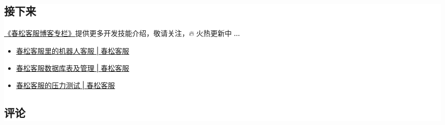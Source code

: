 ```HTML
```


## 接下来

[《春松客服博客专栏》](https://blog.csdn.net/watson243671/category_9915986.html)提供更多开发技能介绍，敬请关注，🔥 火热更新中 ...

- [春松客服里的机器人客服 | 春松客服](https://blog.csdn.net/samurais/article/details/103681908)

- [春松客服数据库表及管理 | 春松客服](https://blog.csdn.net/samurais/article/details/105807088)

- [春松客服的压力测试 | 春松客服](https://blog.csdn.net/samurais/article/details/105725876)

## 评论

<script src="https://utteranc.es/client.js"
        repo="chatopera/docs"
        issue-term="pathname"
        label="Comment"
        theme="github-light"
        crossorigin="anonymous"
        async>
</script>
